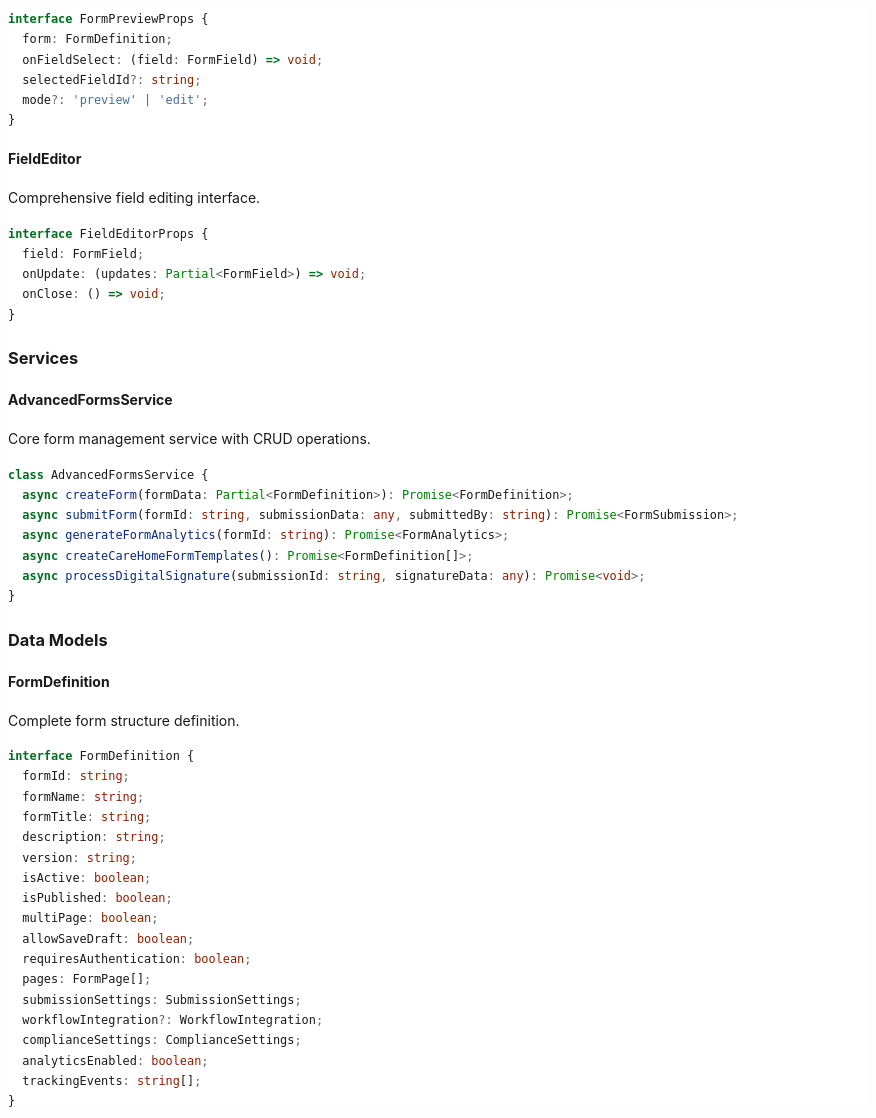 ```typescript
interface FormPreviewProps {
  form: FormDefinition;
  onFieldSelect: (field: FormField) => void;
  selectedFieldId?: string;
  mode?: 'preview' | 'edit';
}
```

#### FieldEditor
Comprehensive field editing interface.

```typescript
interface FieldEditorProps {
  field: FormField;
  onUpdate: (updates: Partial<FormField>) => void;
  onClose: () => void;
}
```

### Services

#### AdvancedFormsService
Core form management service with CRUD operations.

```typescript
class AdvancedFormsService {
  async createForm(formData: Partial<FormDefinition>): Promise<FormDefinition>;
  async submitForm(formId: string, submissionData: any, submittedBy: string): Promise<FormSubmission>;
  async generateFormAnalytics(formId: string): Promise<FormAnalytics>;
  async createCareHomeFormTemplates(): Promise<FormDefinition[]>;
  async processDigitalSignature(submissionId: string, signatureData: any): Promise<void>;
}
```

### Data Models

#### FormDefinition
Complete form structure definition.

```typescript
interface FormDefinition {
  formId: string;
  formName: string;
  formTitle: string;
  description: string;
  version: string;
  isActive: boolean;
  isPublished: boolean;
  multiPage: boolean;
  allowSaveDraft: boolean;
  requiresAuthentication: boolean;
  pages: FormPage[];
  submissionSettings: SubmissionSettings;
  workflowIntegration?: WorkflowIntegration;
  complianceSettings: ComplianceSettings;
  analyticsEnabled: boolean;
  trackingEvents: string[];
}
```
